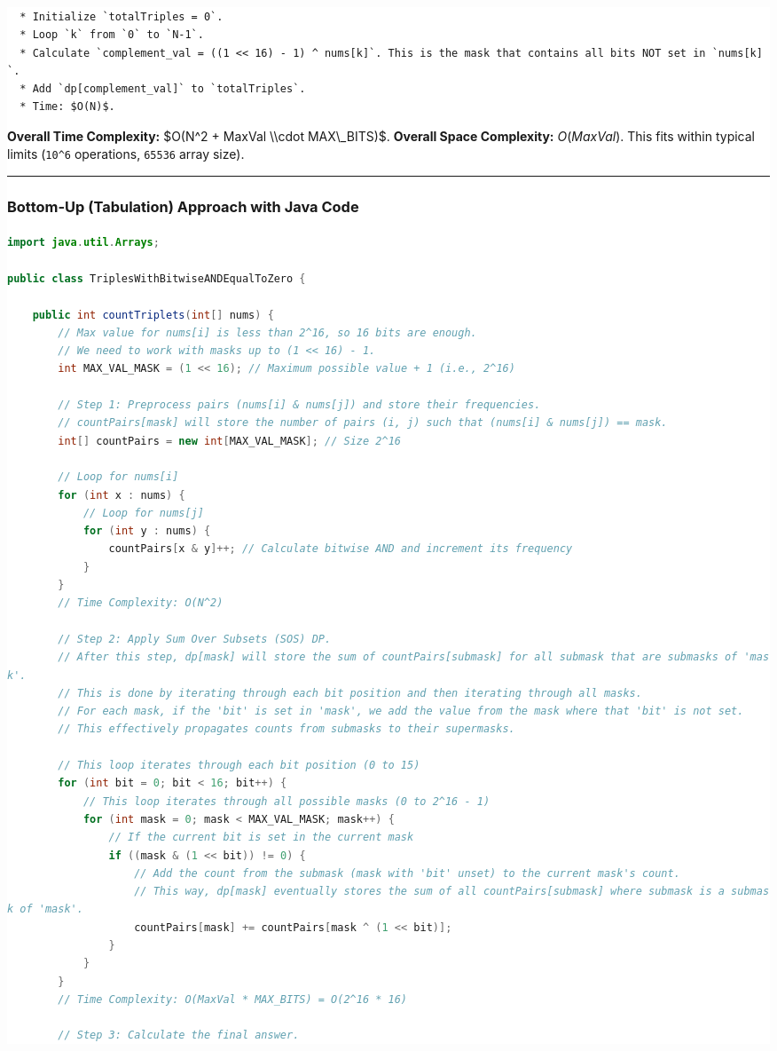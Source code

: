       * Initialize `totalTriples = 0`.
      * Loop `k` from `0` to `N-1`.
      * Calculate `complement_val = ((1 << 16) - 1) ^ nums[k]`. This is the mask that contains all bits NOT set in `nums[k]`.
      * Add `dp[complement_val]` to `totalTriples`.
      * Time: $O(N)$.

**Overall Time Complexity:** $O(N^2 + MaxVal \\cdot MAX\_BITS)$.
**Overall Space Complexity:** $O(MaxVal)$.
This fits within typical limits (`10^6` operations, `65536` array size).

-----

### Bottom-Up (Tabulation) Approach with Java Code

```java
import java.util.Arrays;

public class TriplesWithBitwiseANDEqualToZero {

    public int countTriplets(int[] nums) {
        // Max value for nums[i] is less than 2^16, so 16 bits are enough.
        // We need to work with masks up to (1 << 16) - 1.
        int MAX_VAL_MASK = (1 << 16); // Maximum possible value + 1 (i.e., 2^16)
        
        // Step 1: Preprocess pairs (nums[i] & nums[j]) and store their frequencies.
        // countPairs[mask] will store the number of pairs (i, j) such that (nums[i] & nums[j]) == mask.
        int[] countPairs = new int[MAX_VAL_MASK]; // Size 2^16
        
        // Loop for nums[i]
        for (int x : nums) {
            // Loop for nums[j]
            for (int y : nums) {
                countPairs[x & y]++; // Calculate bitwise AND and increment its frequency
            }
        }
        // Time Complexity: O(N^2)

        // Step 2: Apply Sum Over Subsets (SOS) DP.
        // After this step, dp[mask] will store the sum of countPairs[submask] for all submask that are submasks of 'mask'.
        // This is done by iterating through each bit position and then iterating through all masks.
        // For each mask, if the 'bit' is set in 'mask', we add the value from the mask where that 'bit' is not set.
        // This effectively propagates counts from submasks to their supermasks.
        
        // This loop iterates through each bit position (0 to 15)
        for (int bit = 0; bit < 16; bit++) {
            // This loop iterates through all possible masks (0 to 2^16 - 1)
            for (int mask = 0; mask < MAX_VAL_MASK; mask++) {
                // If the current bit is set in the current mask
                if ((mask & (1 << bit)) != 0) {
                    // Add the count from the submask (mask with 'bit' unset) to the current mask's count.
                    // This way, dp[mask] eventually stores the sum of all countPairs[submask] where submask is a submask of 'mask'.
                    countPairs[mask] += countPairs[mask ^ (1 << bit)];
                }
            }
        }
        // Time Complexity: O(MaxVal * MAX_BITS) = O(2^16 * 16)

        // Step 3: Calculate the final answer.
```